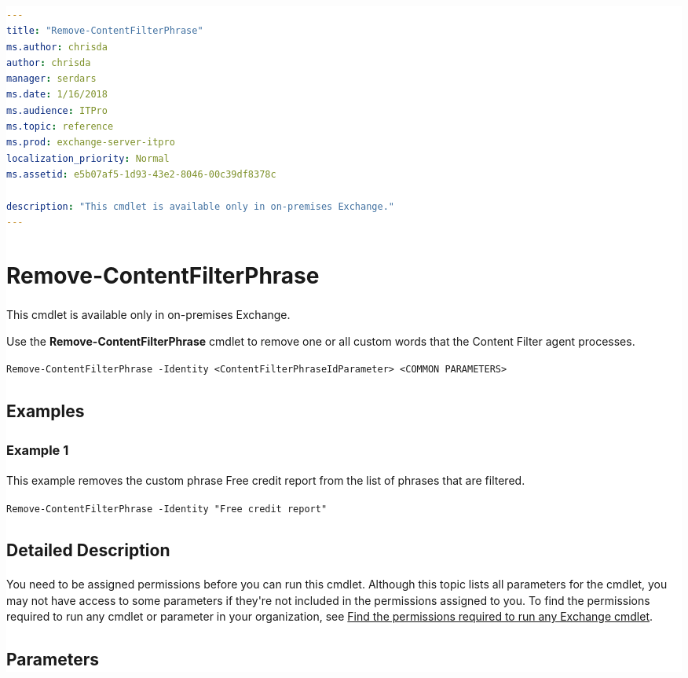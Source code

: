 ```yaml
---
title: "Remove-ContentFilterPhrase"
ms.author: chrisda
author: chrisda
manager: serdars
ms.date: 1/16/2018
ms.audience: ITPro
ms.topic: reference
ms.prod: exchange-server-itpro
localization_priority: Normal
ms.assetid: e5b07af5-1d93-43e2-8046-00c39df8378c

description: "This cmdlet is available only in on-premises Exchange."
---
```


# Remove-ContentFilterPhrase

This cmdlet is available only in on-premises Exchange. 
  
Use the **Remove-ContentFilterPhrase** cmdlet to remove one or all custom words that the Content Filter agent processes.
  
```
Remove-ContentFilterPhrase -Identity <ContentFilterPhraseIdParameter> <COMMON PARAMETERS>

```

## Examples
<a name="Examples"> </a>

### Example 1

This example removes the custom phrase Free credit report from the list of phrases that are filtered.
  
```
Remove-ContentFilterPhrase -Identity "Free credit report"
```

## Detailed Description
<a name="DetailedDescription"> </a>

You need to be assigned permissions before you can run this cmdlet. Although this topic lists all parameters for the cmdlet, you may not have access to some parameters if they're not included in the permissions assigned to you. To find the permissions required to run any cmdlet or parameter in your organization, see [Find the permissions required to run any Exchange cmdlet](https://technet.microsoft.com/library/mt432940.aspx).
  
## Parameters
<a name="DetailedDescription"> </a>
